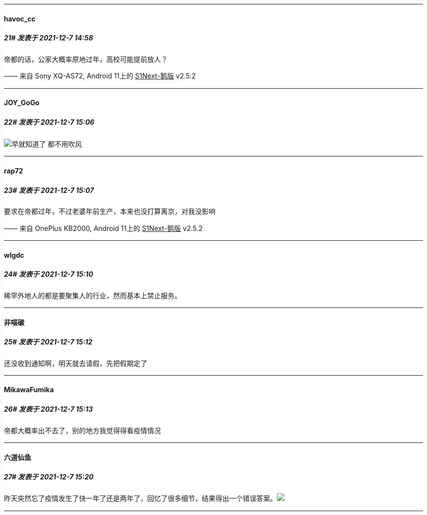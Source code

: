 *****

####  havoc_cc  
##### 21#       发表于 2021-12-7 14:58

帝都的话，公家大概率原地过年，高校可能提前放人？

—— 来自 Sony XQ-AS72, Android 11上的 [S1Next-鹅版](https://github.com/ykrank/S1-Next/releases) v2.5.2

*****

####  JOY_GoGo  
##### 22#       发表于 2021-12-7 15:06

<img src="https://static.saraba1st.com/image/smiley/face2017/001.png" referrerpolicy="no-referrer">早就知道了 都不用吹风

*****

####  rap72  
##### 23#       发表于 2021-12-7 15:07

要求在帝都过年，不过老婆年前生产，本来也没打算离京，对我没影响

—— 来自 OnePlus KB2000, Android 11上的 [S1Next-鹅版](https://github.com/ykrank/S1-Next/releases) v2.5.2

*****

####  wlgdc  
##### 24#       发表于 2021-12-7 15:10

稀罕外地人的都是要聚集人的行业，然而基本上禁止服务。

*****

####  非喵碳  
##### 25#       发表于 2021-12-7 15:12

还没收到通知啊，明天就去请假，先把假期定了

*****

####  MikawaFumika  
##### 26#       发表于 2021-12-7 15:13

帝都大概率出不去了，别的地方我觉得得看疫情情况

*****

####  六道仙鱼  
##### 27#       发表于 2021-12-7 15:20

昨天突然忘了疫情发生了快一年了还是两年了，回忆了很多细节，结果得出一个错误答案。<img src="https://static.saraba1st.com/image/smiley/face2017/037.png" referrerpolicy="no-referrer">

*****
